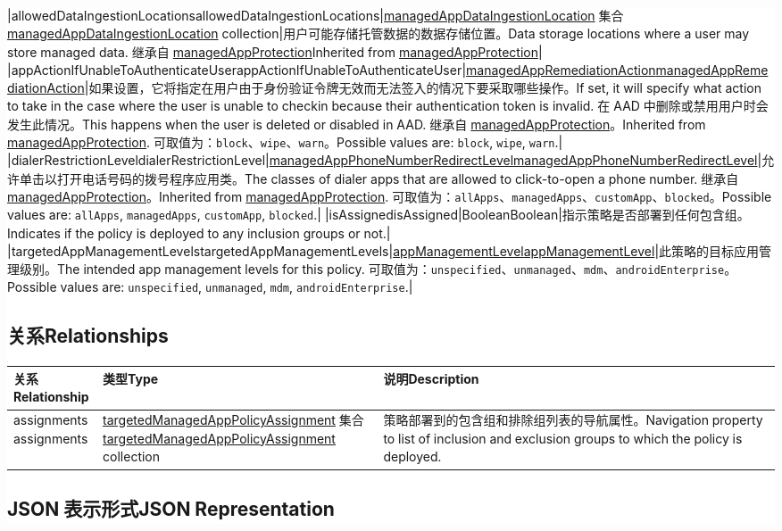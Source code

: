 |<span data-ttu-id="2f647-326">allowedDataIngestionLocations</span><span class="sxs-lookup"><span data-stu-id="2f647-326">allowedDataIngestionLocations</span></span>|<span data-ttu-id="2f647-327">[managedAppDataIngestionLocation](../resources/intune-mam-managedappdataingestionlocation.md) 集合</span><span class="sxs-lookup"><span data-stu-id="2f647-327">[managedAppDataIngestionLocation](../resources/intune-mam-managedappdataingestionlocation.md) collection</span></span>|<span data-ttu-id="2f647-328">用户可能存储托管数据的数据存储位置。</span><span class="sxs-lookup"><span data-stu-id="2f647-328">Data storage locations where a user may store managed data.</span></span> <span data-ttu-id="2f647-329">继承自 [managedAppProtection](../resources/intune-mam-managedappprotection.md)</span><span class="sxs-lookup"><span data-stu-id="2f647-329">Inherited from [managedAppProtection](../resources/intune-mam-managedappprotection.md)</span></span>|
|<span data-ttu-id="2f647-330">appActionIfUnableToAuthenticateUser</span><span class="sxs-lookup"><span data-stu-id="2f647-330">appActionIfUnableToAuthenticateUser</span></span>|[<span data-ttu-id="2f647-331">managedAppRemediationAction</span><span class="sxs-lookup"><span data-stu-id="2f647-331">managedAppRemediationAction</span></span>](../resources/intune-mam-managedappremediationaction.md)|<span data-ttu-id="2f647-332">如果设置，它将指定在用户由于身份验证令牌无效而无法签入的情况下要采取哪些操作。</span><span class="sxs-lookup"><span data-stu-id="2f647-332">If set, it will specify what action to take in the case where the user is unable to checkin because their authentication token is invalid.</span></span> <span data-ttu-id="2f647-333">在 AAD 中删除或禁用用户时会发生此情况。</span><span class="sxs-lookup"><span data-stu-id="2f647-333">This happens when the user is deleted or disabled in AAD.</span></span> <span data-ttu-id="2f647-334">继承自 [managedAppProtection](../resources/intune-mam-managedappprotection.md)。</span><span class="sxs-lookup"><span data-stu-id="2f647-334">Inherited from [managedAppProtection](../resources/intune-mam-managedappprotection.md).</span></span> <span data-ttu-id="2f647-335">可取值为：`block`、`wipe`、`warn`。</span><span class="sxs-lookup"><span data-stu-id="2f647-335">Possible values are: `block`, `wipe`, `warn`.</span></span>|
|<span data-ttu-id="2f647-336">dialerRestrictionLevel</span><span class="sxs-lookup"><span data-stu-id="2f647-336">dialerRestrictionLevel</span></span>|[<span data-ttu-id="2f647-337">managedAppPhoneNumberRedirectLevel</span><span class="sxs-lookup"><span data-stu-id="2f647-337">managedAppPhoneNumberRedirectLevel</span></span>](../resources/intune-mam-managedappphonenumberredirectlevel.md)|<span data-ttu-id="2f647-338">允许单击以打开电话号码的拨号程序应用类。</span><span class="sxs-lookup"><span data-stu-id="2f647-338">The classes of dialer apps that are allowed to click-to-open a phone number.</span></span> <span data-ttu-id="2f647-339">继承自 [managedAppProtection](../resources/intune-mam-managedappprotection.md)。</span><span class="sxs-lookup"><span data-stu-id="2f647-339">Inherited from [managedAppProtection](../resources/intune-mam-managedappprotection.md).</span></span> <span data-ttu-id="2f647-340">可取值为：`allApps`、`managedApps`、`customApp`、`blocked`。</span><span class="sxs-lookup"><span data-stu-id="2f647-340">Possible values are: `allApps`, `managedApps`, `customApp`, `blocked`.</span></span>|
|<span data-ttu-id="2f647-341">isAssigned</span><span class="sxs-lookup"><span data-stu-id="2f647-341">isAssigned</span></span>|<span data-ttu-id="2f647-342">Boolean</span><span class="sxs-lookup"><span data-stu-id="2f647-342">Boolean</span></span>|<span data-ttu-id="2f647-343">指示策略是否部署到任何包含组。</span><span class="sxs-lookup"><span data-stu-id="2f647-343">Indicates if the policy is deployed to any inclusion groups or not.</span></span>|
|<span data-ttu-id="2f647-344">targetedAppManagementLevels</span><span class="sxs-lookup"><span data-stu-id="2f647-344">targetedAppManagementLevels</span></span>|[<span data-ttu-id="2f647-345">appManagementLevel</span><span class="sxs-lookup"><span data-stu-id="2f647-345">appManagementLevel</span></span>](../resources/intune-mam-appmanagementlevel.md)|<span data-ttu-id="2f647-346">此策略的目标应用管理级别。</span><span class="sxs-lookup"><span data-stu-id="2f647-346">The intended app management levels for this policy.</span></span> <span data-ttu-id="2f647-347">可取值为：`unspecified`、`unmanaged`、`mdm`、`androidEnterprise`。</span><span class="sxs-lookup"><span data-stu-id="2f647-347">Possible values are: `unspecified`, `unmanaged`, `mdm`, `androidEnterprise`.</span></span>|

## <a name="relationships"></a><span data-ttu-id="2f647-348">关系</span><span class="sxs-lookup"><span data-stu-id="2f647-348">Relationships</span></span>
|<span data-ttu-id="2f647-349">关系</span><span class="sxs-lookup"><span data-stu-id="2f647-349">Relationship</span></span>|<span data-ttu-id="2f647-350">类型</span><span class="sxs-lookup"><span data-stu-id="2f647-350">Type</span></span>|<span data-ttu-id="2f647-351">说明</span><span class="sxs-lookup"><span data-stu-id="2f647-351">Description</span></span>|
|:---|:---|:---|
|<span data-ttu-id="2f647-352">assignments</span><span class="sxs-lookup"><span data-stu-id="2f647-352">assignments</span></span>|<span data-ttu-id="2f647-353">[targetedManagedAppPolicyAssignment](../resources/intune-mam-targetedmanagedapppolicyassignment.md) 集合</span><span class="sxs-lookup"><span data-stu-id="2f647-353">[targetedManagedAppPolicyAssignment](../resources/intune-mam-targetedmanagedapppolicyassignment.md) collection</span></span>|<span data-ttu-id="2f647-354">策略部署到的包含组和排除组列表的导航属性。</span><span class="sxs-lookup"><span data-stu-id="2f647-354">Navigation property to list of inclusion and exclusion groups to which the policy is deployed.</span></span>|

## <a name="json-representation"></a><span data-ttu-id="2f647-355">JSON 表示形式</span><span class="sxs-lookup"><span data-stu-id="2f647-355">JSON Representation</span></span>